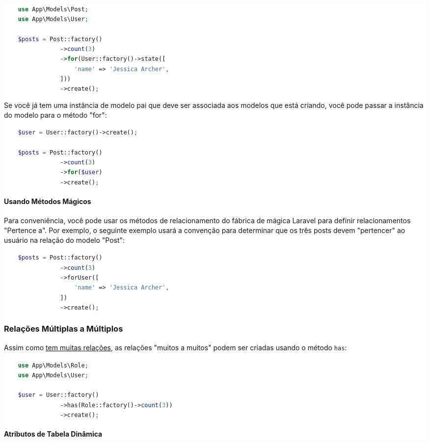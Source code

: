 ```php
    use App\Models\Post;
    use App\Models\User;

    $posts = Post::factory()
                ->count(3)
                ->for(User::factory()->state([
                    'name' => 'Jessica Archer',
                ]))
                ->create();
```

Se você já tem uma instância de modelo pai que deve ser associada aos modelos que está criando, você pode passar a instância do modelo para o método "for":

```php
    $user = User::factory()->create();

    $posts = Post::factory()
                ->count(3)
                ->for($user)
                ->create();
```

<a name="belongs-to-relationships-using-magic-methods"></a>
#### Usando Métodos Mágicos

Para conveniência, você pode usar os métodos de relacionamento do fábrica de mágica Laravel para definir relacionamentos "Pertence a". Por exemplo, o seguinte exemplo usará a convenção para determinar que os três posts devem "pertencer" ao usuário na relação do modelo "Post":

```php
    $posts = Post::factory()
                ->count(3)
                ->forUser([
                    'name' => 'Jessica Archer',
                ])
                ->create();
```

<a name="many-to-many-relationships"></a>
### Relações Múltiplas a Múltiplos

Assim como [tem muitas relações](#has-many-relationships), as relações "muitos a muitos" podem ser criadas usando o método `has`:

```php
    use App\Models\Role;
    use App\Models\User;

    $user = User::factory()
                ->has(Role::factory()->count(3))
                ->create();
```

<a name="pivot-table-attributes"></a>
#### Atributos de Tabela Dinâmica
